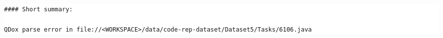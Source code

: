 ```
#### Short summary: 

QDox parse error in file://<WORKSPACE>/data/code-rep-dataset/Dataset5/Tasks/6106.java